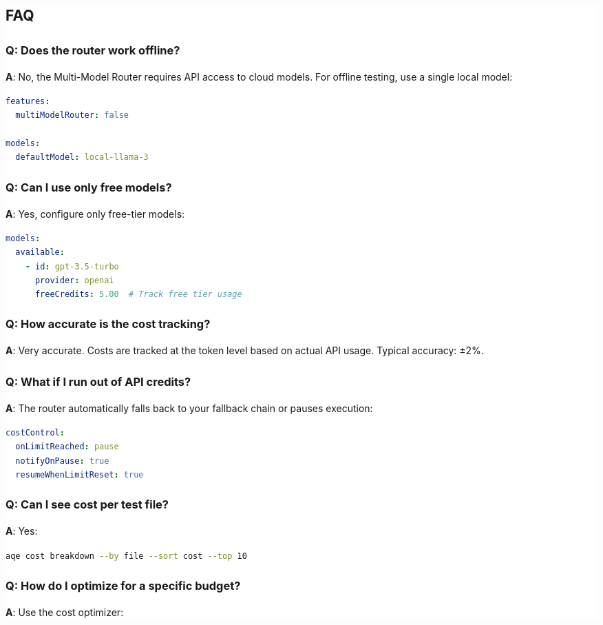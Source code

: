 
## FAQ

### Q: Does the router work offline?

**A**: No, the Multi-Model Router requires API access to cloud models. For offline testing, use a single local model:

```yaml
features:
  multiModelRouter: false

models:
  defaultModel: local-llama-3
```

### Q: Can I use only free models?

**A**: Yes, configure only free-tier models:

```yaml
models:
  available:
    - id: gpt-3.5-turbo
      provider: openai
      freeCredits: 5.00  # Track free tier usage
```

### Q: How accurate is the cost tracking?

**A**: Very accurate. Costs are tracked at the token level based on actual API usage. Typical accuracy: ±2%.

### Q: What if I run out of API credits?

**A**: The router automatically falls back to your fallback chain or pauses execution:

```yaml
costControl:
  onLimitReached: pause
  notifyOnPause: true
  resumeWhenLimitReset: true
```

### Q: Can I see cost per test file?

**A**: Yes:

```bash
aqe cost breakdown --by file --sort cost --top 10
```

### Q: How do I optimize for a specific budget?

**A**: Use the cost optimizer:
